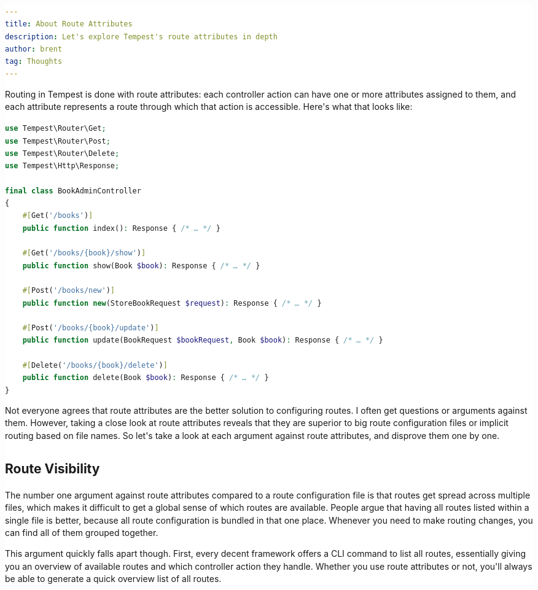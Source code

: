 ```yaml
---
title: About Route Attributes
description: Let's explore Tempest's route attributes in depth
author: brent
tag: Thoughts
---
```


Routing in Tempest is done with route attributes: each controller action can have one or more attributes assigned to them, and each attribute represents a route through which that action is accessible. Here's what that looks like:

```php
use Tempest\Router\Get;
use Tempest\Router\Post;
use Tempest\Router\Delete;
use Tempest\Http\Response;

final class BookAdminController
{
    #[Get('/books')]
    public function index(): Response { /* … */ }
    
    #[Get('/books/{book}/show')]
    public function show(Book $book): Response { /* … */ }
    
    #[Post('/books/new')]
    public function new(StoreBookRequest $request): Response { /* … */ }
    
    #[Post('/books/{book}/update')]
    public function update(BookRequest $bookRequest, Book $book): Response { /* … */ }
    
    #[Delete('/books/{book}/delete')]
    public function delete(Book $book): Response { /* … */ }
}
```

Not everyone agrees that route attributes are the better solution to configuring routes. I often get questions or arguments against them. However, taking a close look at route attributes reveals that they are superior to big route configuration files or implicit routing based on file names. So let's take a look at each argument against route attributes, and disprove them one by one.

## Route Visibility

The number one argument against route attributes compared to a route configuration file is that routes get spread across multiple files, which makes it difficult to get a global sense of which routes are available. People argue that having all routes listed within a single file is better, because all route configuration is bundled in that one place. Whenever you need to make routing changes, you can find all of them grouped together.

This argument quickly falls apart though. First, every decent framework offers a CLI command to list all routes, essentially giving you an overview of available routes and which controller action they handle. Whether you use route attributes or not, you'll always be able to generate a quick overview list of all routes.
